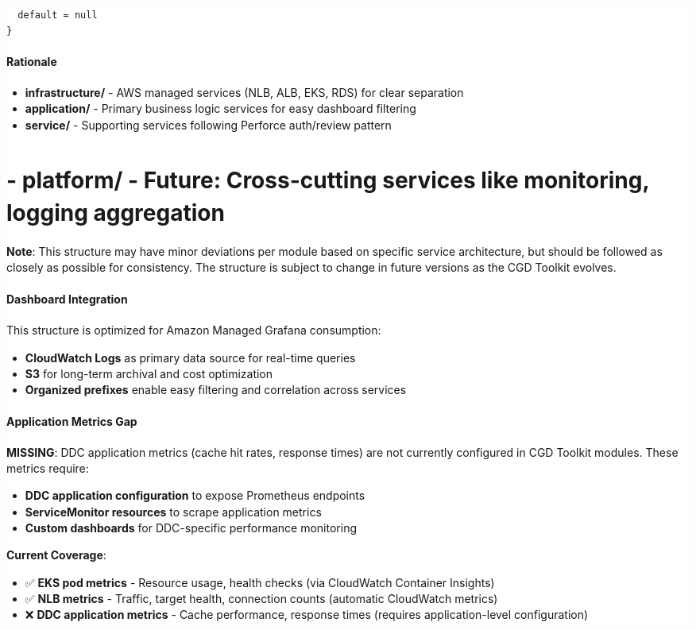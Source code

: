 ```hcl
  default = null
}
```

#### Rationale
- **infrastructure/** - AWS managed services (NLB, ALB, EKS, RDS) for clear separation
- **application/** - Primary business logic services for easy dashboard filtering
- **service/** - Supporting services following Perforce auth/review pattern
# - **platform/** - Future: Cross-cutting services like monitoring, logging aggregation

**Note**: This structure may have minor deviations per module based on specific service architecture, but should be followed as closely as possible for consistency. The structure is subject to change in future versions as the CGD Toolkit evolves.

#### Dashboard Integration
This structure is optimized for Amazon Managed Grafana consumption:
- **CloudWatch Logs** as primary data source for real-time queries
- **S3** for long-term archival and cost optimization
- **Organized prefixes** enable easy filtering and correlation across services

#### Application Metrics Gap
**MISSING**: DDC application metrics (cache hit rates, response times) are not currently configured in CGD Toolkit modules. These metrics require:
- **DDC application configuration** to expose Prometheus endpoints
- **ServiceMonitor resources** to scrape application metrics
- **Custom dashboards** for DDC-specific performance monitoring

**Current Coverage**:
- ✅ **EKS pod metrics** - Resource usage, health checks (via CloudWatch Container Insights)
- ✅ **NLB metrics** - Traffic, target health, connection counts (automatic CloudWatch metrics)
- ❌ **DDC application metrics** - Cache performance, response times (requires application-level configuration)
